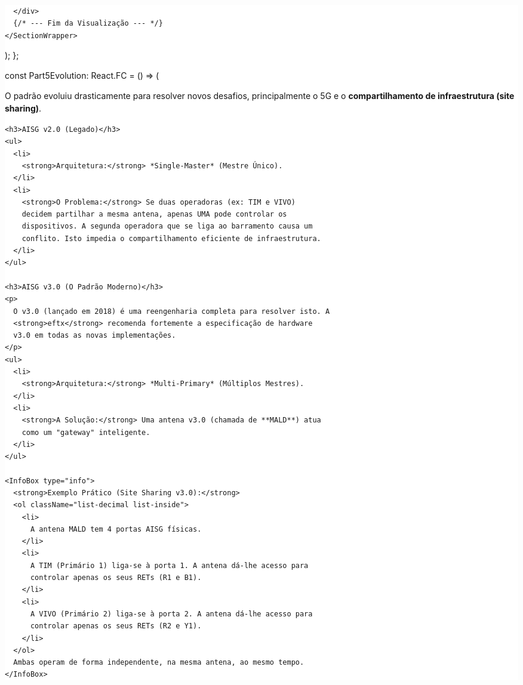       </div>
      {/* --- Fim da Visualização --- */}
    </SectionWrapper>
  );
};

const Part5Evolution: React.FC = () => (
  <SectionWrapper title="Parte 5: A Evolução - AISG v2.0 vs. AISG v3.0">
    <p>
      O padrão evoluiu drasticamente para resolver novos desafios, principalmente
      o 5G e o **compartilhamento de infraestrutura (site sharing)**.
    </p>

    <h3>AISG v2.0 (Legado)</h3>
    <ul>
      <li>
        <strong>Arquitetura:</strong> *Single-Master* (Mestre Único).
      </li>
      <li>
        <strong>O Problema:</strong> Se duas operadoras (ex: TIM e VIVO)
        decidem partilhar a mesma antena, apenas UMA pode controlar os
        dispositivos. A segunda operadora que se liga ao barramento causa um
        conflito. Isto impedia o compartilhamento eficiente de infraestrutura.
      </li>
    </ul>

    <h3>AISG v3.0 (O Padrão Moderno)</h3>
    <p>
      O v3.0 (lançado em 2018) é uma reengenharia completa para resolver isto. A
      <strong>eftx</strong> recomenda fortemente a especificação de hardware
      v3.0 em todas as novas implementações.
    </p>
    <ul>
      <li>
        <strong>Arquitetura:</strong> *Multi-Primary* (Múltiplos Mestres).
      </li>
      <li>
        <strong>A Solução:</strong> Uma antena v3.0 (chamada de **MALD**) atua
        como um "gateway" inteligente.
      </li>
    </ul>

    <InfoBox type="info">
      <strong>Exemplo Prático (Site Sharing v3.0):</strong>
      <ol className="list-decimal list-inside">
        <li>
          A antena MALD tem 4 portas AISG físicas.
        </li>
        <li>
          A TIM (Primário 1) liga-se à porta 1. A antena dá-lhe acesso para
          controlar apenas os seus RETs (R1 e B1).
        </li>
        <li>
          A VIVO (Primário 2) liga-se à porta 2. A antena dá-lhe acesso para
          controlar apenas os seus RETs (R2 e Y1).
        </li>
      </ol>
      Ambas operam de forma independente, na mesma antena, ao mesmo tempo.
    </InfoBox>
